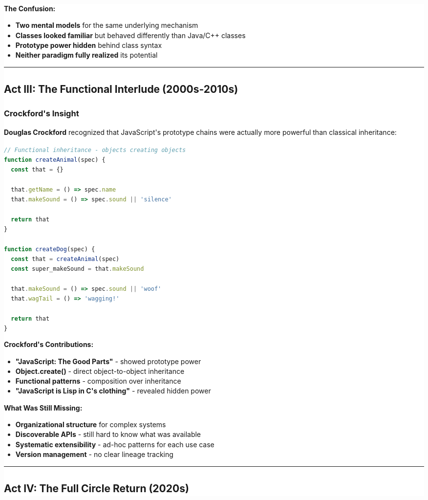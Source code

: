 **The Confusion:**
- **Two mental models** for the same underlying mechanism
- **Classes looked familiar** but behaved differently than Java/C++ classes
- **Prototype power hidden** behind class syntax
- **Neither paradigm fully realized** its potential

---

## Act III: The Functional Interlude (2000s-2010s)

### Crockford's Insight

**Douglas Crockford** recognized that JavaScript's prototype chains were actually more powerful than classical inheritance:

```javascript
// Functional inheritance - objects creating objects
function createAnimal(spec) {
  const that = {}
  
  that.getName = () => spec.name
  that.makeSound = () => spec.sound || 'silence'
  
  return that
}

function createDog(spec) {
  const that = createAnimal(spec)
  const super_makeSound = that.makeSound
  
  that.makeSound = () => spec.sound || 'woof'
  that.wagTail = () => 'wagging!'
  
  return that
}
```

**Crockford's Contributions:**
- **"JavaScript: The Good Parts"** - showed prototype power
- **Object.create()** - direct object-to-object inheritance
- **Functional patterns** - composition over inheritance
- **"JavaScript is Lisp in C's clothing"** - revealed hidden power

**What Was Still Missing:**
- **Organizational structure** for complex systems
- **Discoverable APIs** - still hard to know what was available
- **Systematic extensibility** - ad-hoc patterns for each use case
- **Version management** - no clear lineage tracking

---

## Act IV: The Full Circle Return (2020s)
